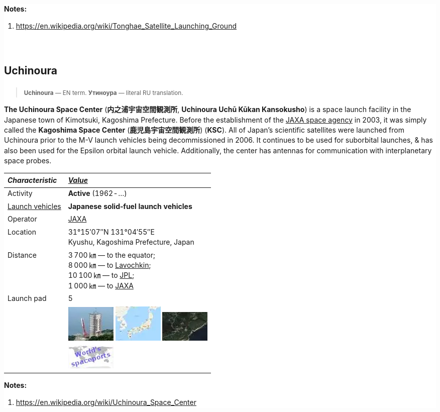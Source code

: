 **Notes:**

   1. <https://en.wikipedia.org/wiki/Tonghae_Satellite_Launching_Ground>



<p style="page-break-after:always"> </p>

## Uchinoura
> <small>**Uchinoura** — EN term. **Утиноура** — literal RU translation.</small>

**The Uchinoura Space Center** (**内之浦宇宙空間観測所**, **Uchinoura Uchū Kūkan Kansokusho**) is a space launch facility in the Japanese town of Kimotsuki, Kagoshima Prefecture. Before the establishment of the [JAXA space agency](contact/jaxa.md) in 2003, it was simply called the **Kagoshima Space Center** (**鹿児島宇宙空間観測所**) (**KSC**). All of Japan’s scientific satellites were launched from Uchinoura prior to the M-V launch vehicles being decommissioned in 2006. It continues to be used for suborbital launches, & has also been used for the Epsilon orbital launch vehicle. Additionally, the center has antennas for communication with interplanetary space probes.

|*Characteristic*|*[Value](si.md)*|
|:-|:-|
|Activity|**Active** (1962 ‑ …)|
|[Launch vehicles](lv.md)|**Japanese solid‑fuel launch vehicles**|
|Operator|[JAXA](contact/jaxa.md)|
|Location|31°15′07″N 131°04′55″E<br> Kyushu, Kagoshima Prefecture, Japan|
|Distance|3 700 ㎞ — to the equator;<br> 8 000 ㎞ — to [Lavochkin](contact/lav.md);<br> 10 100 ㎞ — to [JPL](contact/jpl.md);<br> 1 000 ㎞ — to [JAXA](contact/jaxa.md)|
|Launch pad|5|
| |[![](f/spaceport/uchinoura/pic1_thumb.webp)](f/spaceport/uchinoura/pic1.webp)  [![](f/spaceport/uchinoura/map1_thumb.webp)](f/spaceport/uchinoura/map1.webp)   [![](f/spaceport/uchinoura/map2_thumb.webp)](f/spaceport/uchinoura/map2.webp)|
| |[![](f/spaceport/map_world_spaceport_location_thumb.webp)](f/spaceport/map_world_spaceport_location.webp)|

**Notes:**

   1. <https://en.wikipedia.org/wiki/Uchinoura_Space_Center>
